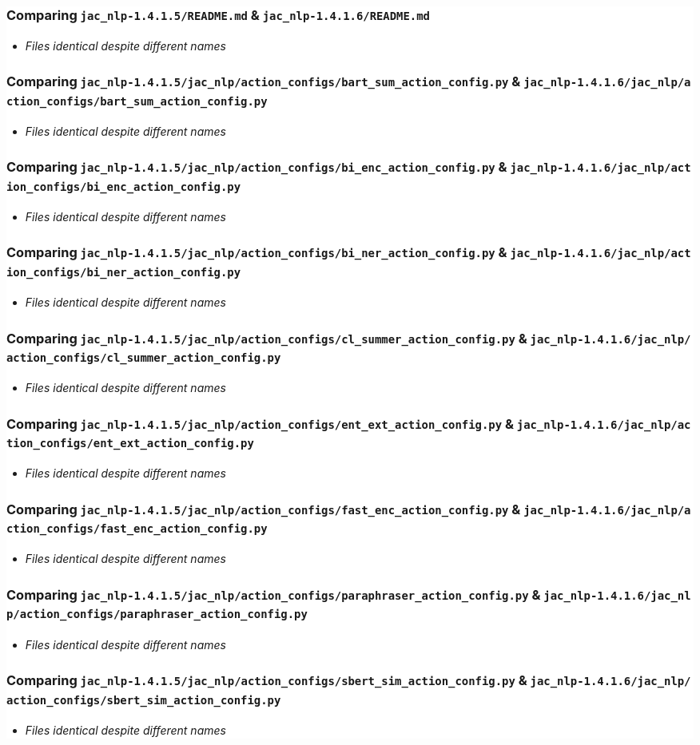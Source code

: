 ### Comparing `jac_nlp-1.4.1.5/README.md` & `jac_nlp-1.4.1.6/README.md`

 * *Files identical despite different names*

### Comparing `jac_nlp-1.4.1.5/jac_nlp/action_configs/bart_sum_action_config.py` & `jac_nlp-1.4.1.6/jac_nlp/action_configs/bart_sum_action_config.py`

 * *Files identical despite different names*

### Comparing `jac_nlp-1.4.1.5/jac_nlp/action_configs/bi_enc_action_config.py` & `jac_nlp-1.4.1.6/jac_nlp/action_configs/bi_enc_action_config.py`

 * *Files identical despite different names*

### Comparing `jac_nlp-1.4.1.5/jac_nlp/action_configs/bi_ner_action_config.py` & `jac_nlp-1.4.1.6/jac_nlp/action_configs/bi_ner_action_config.py`

 * *Files identical despite different names*

### Comparing `jac_nlp-1.4.1.5/jac_nlp/action_configs/cl_summer_action_config.py` & `jac_nlp-1.4.1.6/jac_nlp/action_configs/cl_summer_action_config.py`

 * *Files identical despite different names*

### Comparing `jac_nlp-1.4.1.5/jac_nlp/action_configs/ent_ext_action_config.py` & `jac_nlp-1.4.1.6/jac_nlp/action_configs/ent_ext_action_config.py`

 * *Files identical despite different names*

### Comparing `jac_nlp-1.4.1.5/jac_nlp/action_configs/fast_enc_action_config.py` & `jac_nlp-1.4.1.6/jac_nlp/action_configs/fast_enc_action_config.py`

 * *Files identical despite different names*

### Comparing `jac_nlp-1.4.1.5/jac_nlp/action_configs/paraphraser_action_config.py` & `jac_nlp-1.4.1.6/jac_nlp/action_configs/paraphraser_action_config.py`

 * *Files identical despite different names*

### Comparing `jac_nlp-1.4.1.5/jac_nlp/action_configs/sbert_sim_action_config.py` & `jac_nlp-1.4.1.6/jac_nlp/action_configs/sbert_sim_action_config.py`

 * *Files identical despite different names*
